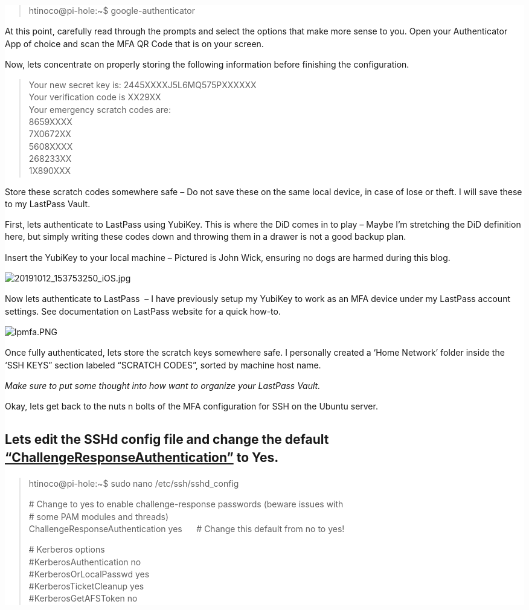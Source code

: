 > htinoco@pi-hole:~$ google-authenticator

At this point, carefully read through the prompts and select the options that make more sense to you. Open your Authenticator App of choice and scan the MFA QR Code that is on your screen.

Now, lets concentrate on properly storing the following information before finishing the configuration.

> Your new secret key is: 2445XXXXJ5L6MQ575PXXXXXX  
> Your verification code is XX29XX  
> Your emergency scratch codes are:  
> 8659XXXX  
> 7X0672XX  
> 5608XXXX  
> 268233XX  
> 1X890XXX

Store these scratch codes somewhere safe &#8211; Do not save these on the same local device, in case of lose or theft. I will save these to my LastPass Vault.

First, lets authenticate to LastPass using YubiKey. This is where the DiD comes in to play &#8211; Maybe I&#8217;m stretching the DiD definition here, but simply writing these codes down and throwing them in a drawer is not a good backup plan.

Insert the YubiKey to your local machine &#8211; Pictured is John Wick, ensuring no dogs are harmed during this blog.

<img loading="lazy" class="alignnone size-full wp-image-98" src="http://localhost:8000/wp-content/uploads/2019/10/20191012_153753250_ios.jpg?w=8064" alt="20191012_153753250_iOS.jpg" width="4032" height="3024" /> 

Now lets authenticate to LastPass  &#8211; I have previously setup my YubiKey to work as an MFA device under my LastPass account settings. See documentation on LastPass website for a quick how-to.

<img loading="lazy" class="alignnone size-full wp-image-99" src="http://localhost:8000/wp-content/uploads/2019/10/lpmfa.png" alt="lpmfa.PNG" width="1657" height="762" srcset="http://localhost:8000/wp-content/uploads/2019/10/lpmfa.png 1657w, http://localhost:8000/wp-content/uploads/2019/10/lpmfa-300x138.png 300w, http://localhost:8000/wp-content/uploads/2019/10/lpmfa-1024x471.png 1024w, http://localhost:8000/wp-content/uploads/2019/10/lpmfa-768x353.png 768w, http://localhost:8000/wp-content/uploads/2019/10/lpmfa-1536x706.png 1536w" sizes="(max-width: 1657px) 100vw, 1657px" /> 

Once fully authenticated, lets store the scratch keys somewhere safe. I personally created a &#8216;Home Network&#8217; folder inside the &#8216;SSH KEYS&#8221; section labeled &#8220;SCRATCH CODES&#8221;, sorted by machine host name.

_Make sure to put some thought into how want to organize your LastPass Vault._

Okay, lets get back to the nuts n bolts of the MFA configuration for SSH on the Ubuntu server.

## **Lets edit the SSHd config file and change the default <span style="text-decoration:underline;">&#8220;ChallengeResponseAuthentication&#8221;</span> to Yes.**

> htinoco@pi-hole:~$ sudo nano /etc/ssh/sshd_config
> 
> \# Change to yes to enable challenge-response passwords (beware issues with  
> \# some PAM modules and threads)  
> ChallengeResponseAuthentication yes      # Change this default from no to yes!
> 
> \# Kerberos options  
> #KerberosAuthentication no  
> #KerberosOrLocalPasswd yes  
> #KerberosTicketCleanup yes  
> #KerberosGetAFSToken no
